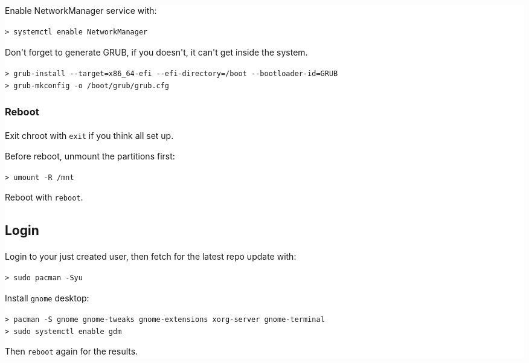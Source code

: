 Enable NetworkManager service with:
```plain
> systemctl enable NetworkManager
```

Don't forget to generate GRUB, if you doesn't, it can't get inside the system.
```plain
> grub-install --target=x86_64-efi --efi-directory=/boot --bootloader-id=GRUB
> grub-mkconfig -o /boot/grub/grub.cfg
```

### Reboot

Exit chroot with `exit` if you think all set up.

Before reboot, unmount the partitions first:

```plain
> umount -R /mnt
```

Reboot with `reboot`.

## Login

Login to your just created user, then fetch for the latest repo update with:
```plain
> sudo pacman -Syu
```

Install `gnome` desktop:
```plain
> pacman -S gnome gnome-tweaks gnome-extensions xorg-server gnome-terminal
> sudo systemctl enable gdm
```
Then `reboot` again for the results.